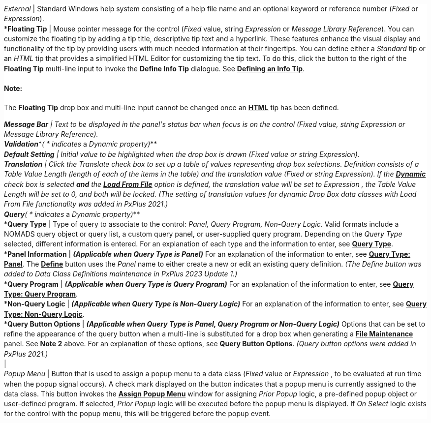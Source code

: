 _External_ |  Standard Windows help system consisting of a help file name and an optional keyword or reference number (_Fixed_ or _Expression_).  
***Floating Tip** |  Mouse pointer message for the control (_Fixed_ value, string _Expression_ or _Message Library Reference_). You can customize the floating tip by adding a tip title, descriptive tip text and a hyperlink. These features enhance the visual display and functionality of the tip by providing users with much needed information at their fingertips. You can define either a _Standard_ tip or an _HTML_ tip that provides a simplified HTML Editor for customizing the tip text. To do this, click the button to the right of the **Floating Tip** multi-line input to invoke the **Define Info Tip** dialogue. See **[Defining an Info Tip](../../NOMADS%20Graphical%20Application/Creating%20Panel%20Controls/Defining%20an%20Info%20Tip.md)**.

#### **Note:**  
The **Floating Tip** drop box and multi-line input cannot be changed once an [**HTML**](../../NOMADS%20Graphical%20Application/Creating%20Panel%20Controls/Defining%20an%20Info%20Tip.htm#tiptype) tip has been defined.  
  
***Message Bar** |  Text to be displayed in the panel's status bar when focus is on the control (_Fixed_ value, string _Expression_ or _Message Library Reference_).  
**Validation****_( * indicates_ a _Dynamic property)_**  
***Default Setting** |  Initial value to be highlighted when the drop box is drawn (_Fixed_ value or string _Expression_).  
***Translation** |  Click the _Translate_ check box to set up a table of values representing drop box selections. Definition consists of a _Table Value Length_ (length of each of the items in the table) and the translation value (_Fixed_ or string _Expression_). If the **[Dynamic](Dropbox.htm#main)** check box is selected **_and_** the **[Load From File](Dropbox.htm#display)** option is defined, the translation value will be set to _Expression_ , the _Table Value Length_ will be set to 0, and both will be locked. _(The setting of translation values for dynamic Drop Box data classes with Load From File functionality was added in PxPlus 2021.)_  
**Query****_( * indicates_ a _Dynamic property)_**  
***Query Type** |  Type of query to associate to the control: _Panel, Query Program, Non-Query Logic_. Valid formats include a NOMADS query object or query list, a custom query panel, or user-supplied query program. Depending on the _Query Type_ selected, different information is entered. For an explanation of each type and the information to enter, see **[Query Type](../../NOMADS%20Graphical%20Application/Dictionary-Based%20Development/Query%20Subsystem/Invoking%20a%20Query.htm#querytype)**.  
***Panel Information** |  **_(Applicable when Query Type is Panel)_** For an explanation of the information to enter, see **[Query Type: Panel](../../NOMADS%20Graphical%20Application/Dictionary-Based%20Development/Query%20Subsystem/Invoking%20a%20Query.htm#panel)**. The **[Define](../../NOMADS%20Graphical%20Application/Dictionary-Based%20Development/Query%20Subsystem/Invoking%20a%20Query.htm#define)** button uses the _Panel_ name to either create a new or edit an existing query definition. _(The Define button was added to Data Class Definitions maintenance in PxPlus 2023 Update 1.)_  
***Query Program** |  **_(Applicable when Query Type is Query Program)_** For an explanation of the information to enter, see **[Query Type: Query Program](../../NOMADS%20Graphical%20Application/Dictionary-Based%20Development/Query%20Subsystem/Invoking%20a%20Query.htm#queryprogram)**.  
***Non-Query Logic** |  **_(Applicable when Query Type is Non-Query Logic)_** For an explanation of the information to enter, see **[Query Type: Non-Query Logic](../../NOMADS%20Graphical%20Application/Dictionary-Based%20Development/Query%20Subsystem/Invoking%20a%20Query.htm#nonquerylogic)**.  
***Query Button Options** |  **_(Applicable when Query Type is Panel, Query Program or Non-Query Logic)_** Options that can be set to refine the appearance of the query button when a multi-line is substituted for a drop box when generating a **[File Maintenance](../../NOMADS%20Graphical%20Application/Dictionary-Based%20Development/Fmgen/Fmgen%20Introduction.md)** panel. See **[Note 2](Dropbox.htm#notes)** above. For an explanation of these options, see **[Query Button Options](../../NOMADS%20Graphical%20Application/Dictionary-Based%20Development/Query%20Subsystem/Invoking%20a%20Query.htm#options)**. _(Query button options were added in PxPlus 2021.)_  
|   
_Popup Menu_ |  Button that is used to assign a popup menu to a data class (_Fixed_ value or _Expression_ , to be evaluated at run time when the popup signal occurs). A check mark displayed on the button indicates that a popup menu is currently assigned to the data class. This button invokes the **[Assign Popup Menu](../../NOMADS%20Graphical%20Application/Creating%20Panel%20Controls/Popup%20Menu/Applying%20a%20Popup%20Menu.md)** window for assigning _Prior Popup_ logic, a pre-defined popup object or user-defined program. If selected, _Prior Popup_ logic will be executed before the popup menu is displayed. If _On Select_ logic exists for the control with the popup menu, this will be triggered before the popup event.  
  